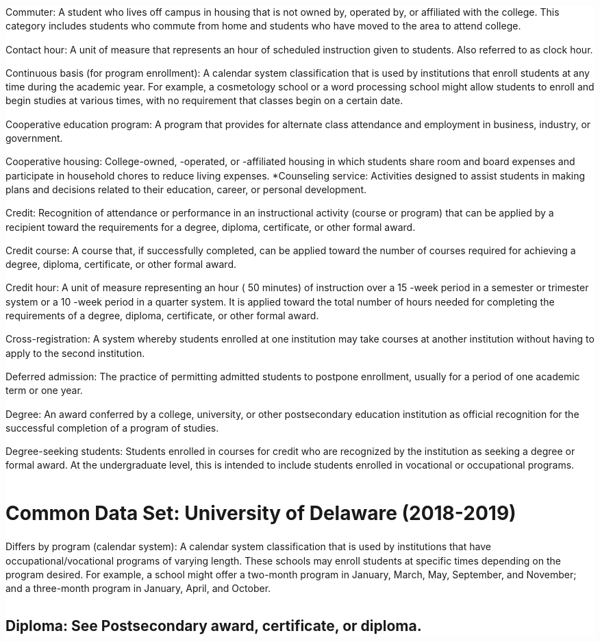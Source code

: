 Commuter: A student who lives off campus in housing that is not owned by, operated by, or affiliated with the college. This category includes students who commute from home and students who have moved to the area to attend college.

Contact hour: A unit of measure that represents an hour of scheduled instruction given to students. Also referred to as clock hour.

Continuous basis (for program enrollment): A calendar system classification that is used by institutions that enroll students at any time during the academic year. For example, a cosmetology school or a word processing school might allow students to enroll and begin studies at various times, with no requirement that classes begin on a certain date.

Cooperative education program: A program that provides for alternate class attendance and employment in business, industry, or government.

Cooperative housing: College-owned, -operated, or -affiliated housing in which students share room and board expenses and participate in household chores to reduce living expenses.
*Counseling service: Activities designed to assist students in making plans and decisions related to their education, career, or personal development.

Credit: Recognition of attendance or performance in an instructional activity (course or program) that can be applied by a recipient toward the requirements for a degree, diploma, certificate, or other formal award.

Credit course: A course that, if successfully completed, can be applied toward the number of courses required for achieving a degree, diploma, certificate, or other formal award.

Credit hour: A unit of measure representing an hour ( 50 minutes) of instruction over a 15 -week period in a semester or trimester system or a 10 -week period in a quarter system. It is applied toward the total number of hours needed for completing the requirements of a degree, diploma, certificate, or other formal award.

Cross-registration: A system whereby students enrolled at one institution may take courses at another institution without having to apply to the second institution.

Deferred admission: The practice of permitting admitted students to postpone enrollment, usually for a period of one academic term or one year.

Degree: An award conferred by a college, university, or other postsecondary education institution as official recognition for the successful completion of a program of studies.

Degree-seeking students: Students enrolled in courses for credit who are recognized by the institution as seeking a degree or formal award. At the undergraduate level, this is intended to include students enrolled in vocational or occupational programs.
# Common Data Set: University of Delaware (2018-2019) 

Differs by program (calendar system): A calendar system classification that is used by institutions that have occupational/vocational programs of varying length. These schools may enroll students at specific times depending on the program desired. For example, a school might offer a two-month program in January, March, May, September, and November; and a three-month program in January, April, and October.

## Diploma: See Postsecondary award, certificate, or diploma.
